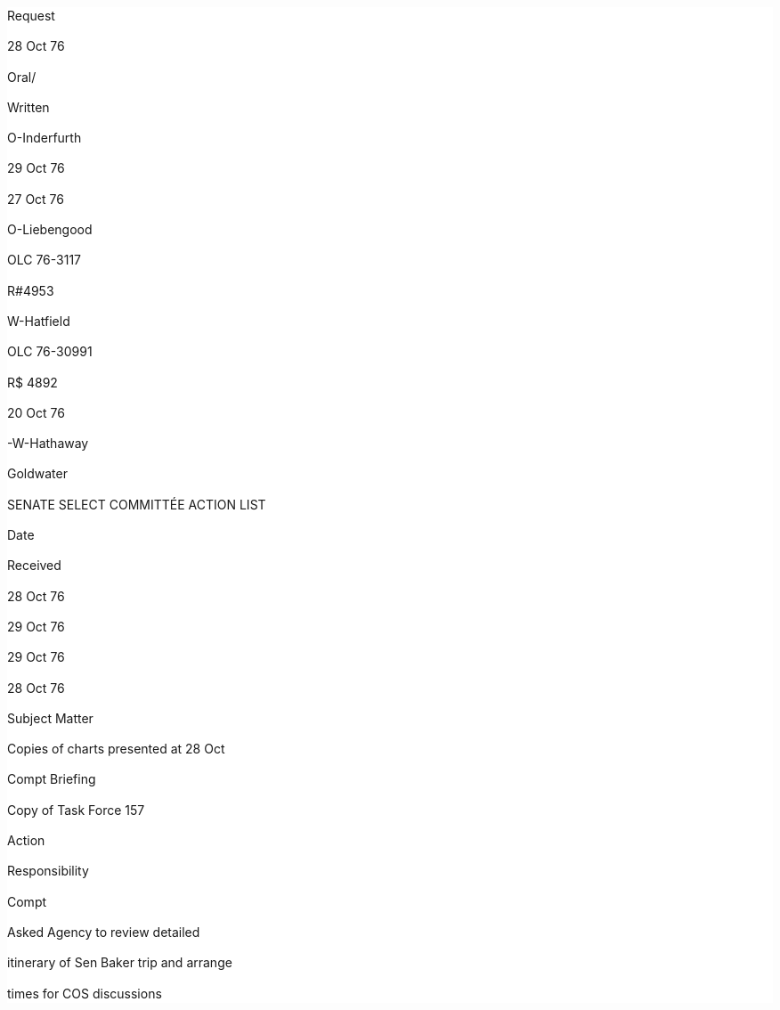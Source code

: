 Request

28 Oct 76

Oral/

Written

O-Inderfurth

29 Oct 76

27 Oct 76

O-Liebengood

OLC 76-3117

R#4953

W-Hatfield

OLC 76-30991

R$ 4892

20 Oct 76

-W-Hathaway

Goldwater

SENATE SELECT COMMITTÉE ACTION LIST

Date

Received

28 Oct 76

29 Oct 76

29 Oct 76

28 Oct 76

Subject Matter

Copies of charts presented at 28 Oct

Compt Briefing

Copy of Task Force 157

Action

Responsibility

Compt

Asked Agency to review detailed

itinerary of Sen Baker trip and arrange

times for COS discussions
